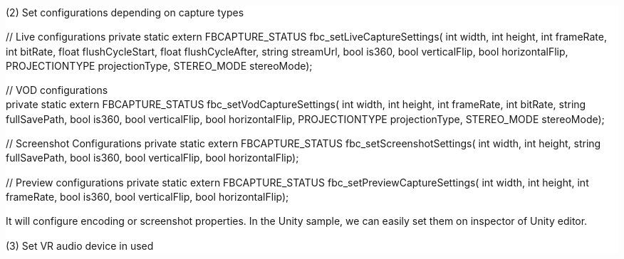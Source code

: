  (2) Set configurations depending on capture types

// Live configurations
private static extern FBCAPTURE_STATUS fbc_setLiveCaptureSettings(
                                                      int width,
                                                      int height,
                                                      int frameRate,
                                                      int bitRate,
                                                      float flushCycleStart,
                                                      float flushCycleAfter,
                                                      string streamUrl,
                                                      bool is360,
                                                      bool verticalFlip,
                                                      bool horizontalFlip,
                                                      PROJECTIONTYPE projectionType,
                                                      STEREO_MODE stereoMode);

// VOD configurations                                                                                                            
private static extern FBCAPTURE_STATUS fbc_setVodCaptureSettings(
                                                      int width,
                                                      int height,
                                                      int frameRate,
                                                      int bitRate,
                                                      string fullSavePath,
                                                      bool is360,
                                                      bool verticalFlip,
                                                      bool horizontalFlip,
                                                      PROJECTIONTYPE projectionType,
                                                      STEREO_MODE stereoMode);

// Screenshot Configurations
private static extern FBCAPTURE_STATUS fbc_setScreenshotSettings(
                                                      int width,
                                                      int height,
                                                      string fullSavePath,
                                                      bool is360,
                                                      bool verticalFlip,
                                                      bool horizontalFlip);

// Preview configurations
private static extern FBCAPTURE_STATUS fbc_setPreviewCaptureSettings(
                                                      int width,
                                                      int height,
                                                      int frameRate,
                                                      bool is360,
                                                      bool verticalFlip,
                                                      bool horizontalFlip);

                                                      

It will configure encoding or screenshot properties.  In the Unity sample, we can easily set them on inspector of Unity editor. 

  (3) Set VR audio device in used
